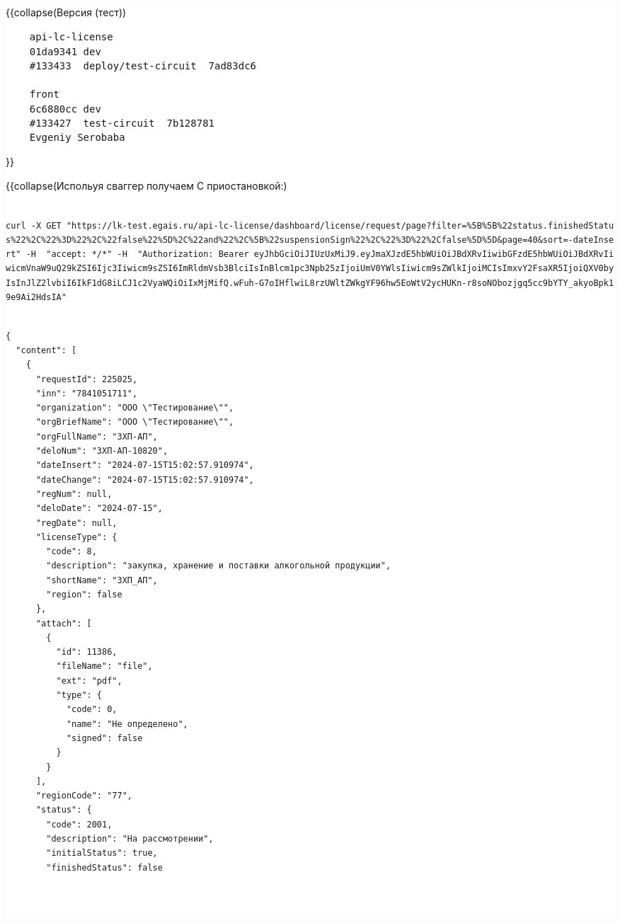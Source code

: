 
{{collapse(Версия (тест))
<pre>
    api-lc-license
    01da9341 dev
    #133433  deploy/test-circuit  7ad83dc6

    front
    6c6880cc dev
    #133427  test-circuit  7b128781 
    Evgeniy Serobaba
</pre>
}}
 


{{collapse(Испольуя сваггер получаем С приостановкой:)

<pre><code class='shell'>
curl -X GET "https://lk-test.egais.ru/api-lc-license/dashboard/license/request/page?filter=%5B%5B%22status.finishedStatus%22%2C%22%3D%22%2C%22false%22%5D%2C%22and%22%2C%5B%22suspensionSign%22%2C%22%3D%22%2Cfalse%5D%5D&page=40&sort=-dateInsert" -H  "accept: */*" -H  "Authorization: Bearer eyJhbGciOiJIUzUxMiJ9.eyJmaXJzdE5hbWUiOiJBdXRvIiwibGFzdE5hbWUiOiJBdXRvIiwicmVnaW9uQ29kZSI6Ijc3Iiwicm9sZSI6ImRldmVsb3BlciIsInBlcm1pc3Npb25zIjoiUmV0YWlsIiwicm9sZWlkIjoiMCIsImxvY2FsaXR5IjoiQXV0byIsInJlZ2lvbiI6IkF1dG8iLCJ1c2VyaWQiOiIxMjMifQ.wFuh-G7oIHflwiL8rzUWltZWkgYF96hw5EoWtV2ycHUKn-r8soNObozjgq5cc9bYTY_akyoBpk19e9Ai2HdsIA"
</code></pre>

<pre><code class='json'>
{
  "content": [
    {
      "requestId": 225025,
      "inn": "7841051711",
      "organization": "ООО \"Тестирование\"",
      "orgBriefName": "ООО \"Тестирование\"",
      "orgFullName": "ЗХП-АП",
      "deloNum": "ЗХП-АП-10820",
      "dateInsert": "2024-07-15T15:02:57.910974",
      "dateChange": "2024-07-15T15:02:57.910974",
      "regNum": null,
      "deloDate": "2024-07-15",
      "regDate": null,
      "licenseType": {
        "code": 8,
        "description": "закупка, хранение и поставки алкогольной продукции",
        "shortName": "ЗХП_АП",
        "region": false
      },
      "attach": [
        {
          "id": 11386,
          "fileName": "file",
          "ext": "pdf",
          "type": {
            "code": 0,
            "name": "Не определено",
            "signed": false
          }
        }
      ],
      "regionCode": "77",
      "status": {
        "code": 2001,
        "description": "На рассмотрении",
        "initialStatus": true,
        "finishedStatus": false